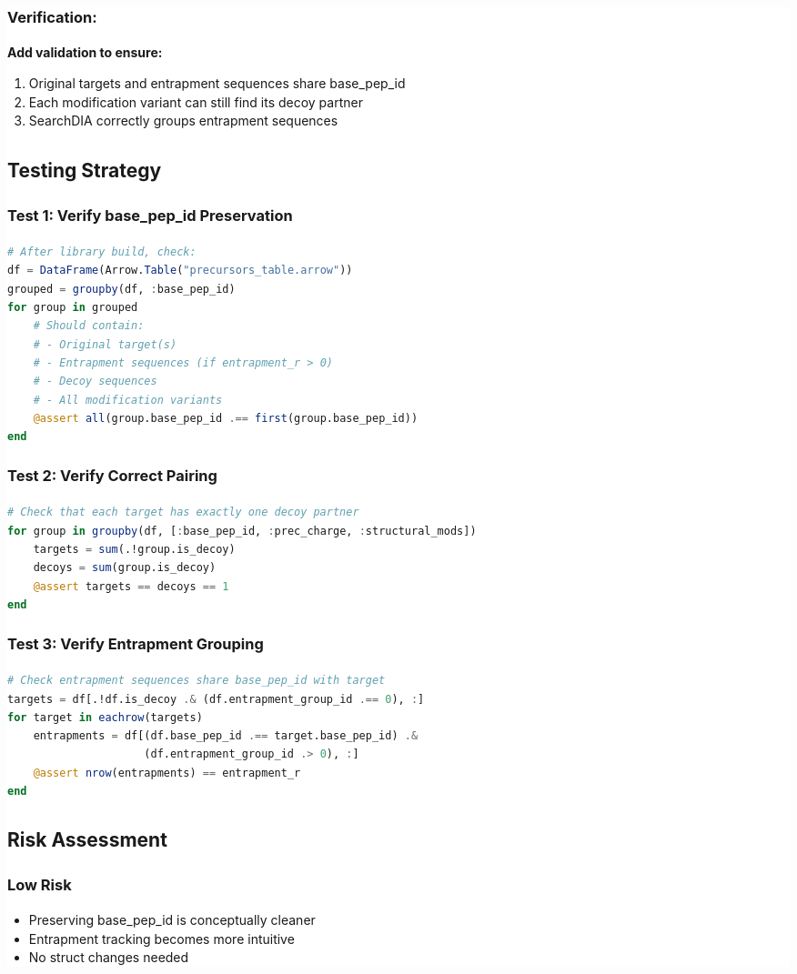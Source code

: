 ### Verification:

**Add validation to ensure:**
1. Original targets and entrapment sequences share base_pep_id
2. Each modification variant can still find its decoy partner
3. SearchDIA correctly groups entrapment sequences

## Testing Strategy

### Test 1: Verify base_pep_id Preservation
```julia
# After library build, check:
df = DataFrame(Arrow.Table("precursors_table.arrow"))
grouped = groupby(df, :base_pep_id)
for group in grouped
    # Should contain:
    # - Original target(s)
    # - Entrapment sequences (if entrapment_r > 0)
    # - Decoy sequences
    # - All modification variants
    @assert all(group.base_pep_id .== first(group.base_pep_id))
end
```

### Test 2: Verify Correct Pairing
```julia
# Check that each target has exactly one decoy partner
for group in groupby(df, [:base_pep_id, :prec_charge, :structural_mods])
    targets = sum(.!group.is_decoy)
    decoys = sum(group.is_decoy)
    @assert targets == decoys == 1
end
```

### Test 3: Verify Entrapment Grouping
```julia
# Check entrapment sequences share base_pep_id with target
targets = df[.!df.is_decoy .& (df.entrapment_group_id .== 0), :]
for target in eachrow(targets)
    entrapments = df[(df.base_pep_id .== target.base_pep_id) .& 
                     (df.entrapment_group_id .> 0), :]
    @assert nrow(entrapments) == entrapment_r
end
```

## Risk Assessment

### Low Risk
- Preserving base_pep_id is conceptually cleaner
- Entrapment tracking becomes more intuitive
- No struct changes needed

